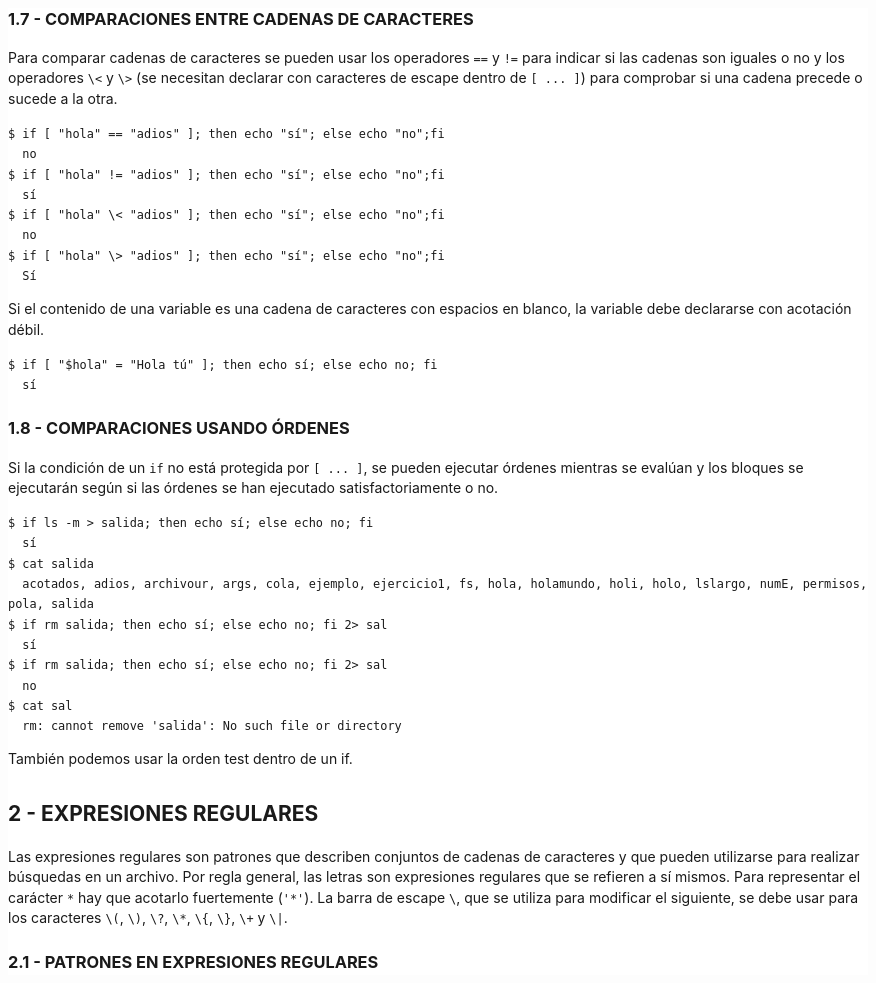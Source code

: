 ### 1.7 - COMPARACIONES ENTRE CADENAS DE CARACTERES

Para comparar cadenas de caracteres se pueden usar los operadores `==` y `!=` para indicar si las cadenas son iguales o no y los operadores `\<` y `\>` (se necesitan declarar con caracteres de escape dentro de `[ ... ]`) para comprobar si una cadena precede o sucede a la otra.

```
$ if [ "hola" == "adios" ]; then echo "sí"; else echo "no";fi
  no
$ if [ "hola" != "adios" ]; then echo "sí"; else echo "no";fi
  sí
$ if [ "hola" \< "adios" ]; then echo "sí"; else echo "no";fi
  no
$ if [ "hola" \> "adios" ]; then echo "sí"; else echo "no";fi
  Sí
```

Si el contenido de una variable es una cadena de caracteres con espacios en blanco, la variable debe declararse con acotación débil.

```
$ if [ "$hola" = "Hola tú" ]; then echo sí; else echo no; fi
  sí
```

### 1.8 - COMPARACIONES USANDO ÓRDENES

Si la condición de un `if` no está protegida por `[ ... ]`, se pueden ejecutar órdenes mientras se evalúan y los bloques se ejecutarán según si las órdenes se han ejecutado satisfactoriamente o no.

```
$ if ls -m > salida; then echo sí; else echo no; fi
  sí
$ cat salida
  acotados, adios, archivour, args, cola, ejemplo, ejercicio1, fs, hola, holamundo, holi, holo, lslargo, numE, permisos, pola, salida
$ if rm salida; then echo sí; else echo no; fi 2> sal
  sí
$ if rm salida; then echo sí; else echo no; fi 2> sal
  no
$ cat sal
  rm: cannot remove 'salida': No such file or directory
```

También podemos usar la orden test dentro de un if.

## 2 - EXPRESIONES REGULARES

Las expresiones regulares son patrones que describen conjuntos de cadenas de caracteres y que pueden utilizarse para realizar búsquedas en un archivo. Por regla general, las letras son expresiones regulares que se refieren a sí mismos. Para representar el carácter `*` hay que acotarlo fuertemente (`'*'`). La barra de escape `\`, que se utiliza para modificar el siguiente, se debe usar para los caracteres `\(`, `\)`, `\?`, `\*`, `\{`, `\}`, `\+` y `\|`.

### 2.1 - PATRONES EN EXPRESIONES REGULARES
